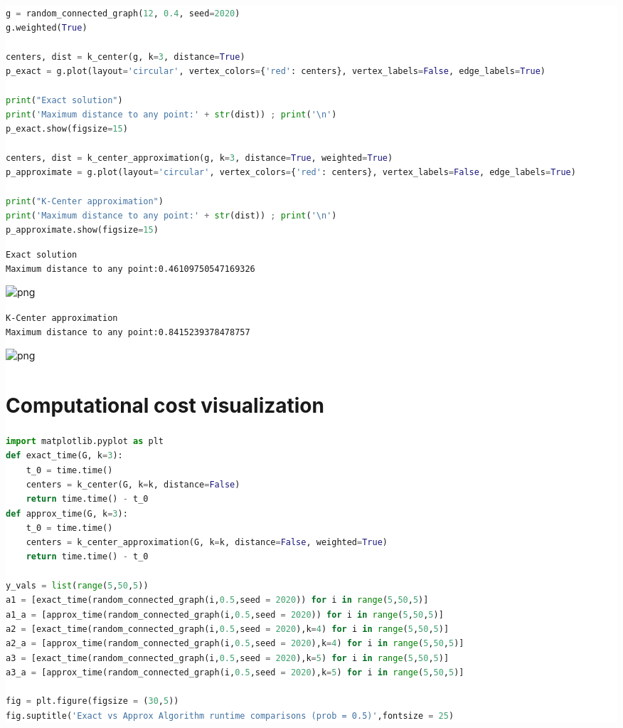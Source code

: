 
```python
g = random_connected_graph(12, 0.4, seed=2020)
g.weighted(True)

centers, dist = k_center(g, k=3, distance=True)
p_exact = g.plot(layout='circular', vertex_colors={'red': centers}, vertex_labels=False, edge_labels=True)

print("Exact solution")
print('Maximum distance to any point:' + str(dist)) ; print('\n')
p_exact.show(figsize=15)

centers, dist = k_center_approximation(g, k=3, distance=True, weighted=True)
p_approximate = g.plot(layout='circular', vertex_colors={'red': centers}, vertex_labels=False, edge_labels=True)

print("K-Center approximation")
print('Maximum distance to any point:' + str(dist)) ; print('\n')
p_approximate.show(figsize=15)
```

    Exact solution
    Maximum distance to any point:0.46109750547169326
    
    





![png](main_files/main_26_1.png)



    K-Center approximation
    Maximum distance to any point:0.8415239378478757
    
    





![png](main_files/main_26_3.png)



# Computational cost visualization


```python
import matplotlib.pyplot as plt
def exact_time(G, k=3):
    t_0 = time.time()
    centers = k_center(G, k=k, distance=False)
    return time.time() - t_0
def approx_time(G, k=3):
    t_0 = time.time()
    centers = k_center_approximation(G, k=k, distance=False, weighted=True)
    return time.time() - t_0

y_vals = list(range(5,50,5))
a1 = [exact_time(random_connected_graph(i,0.5,seed = 2020)) for i in range(5,50,5)]
a1_a = [approx_time(random_connected_graph(i,0.5,seed = 2020)) for i in range(5,50,5)]
a2 = [exact_time(random_connected_graph(i,0.5,seed = 2020),k=4) for i in range(5,50,5)]
a2_a = [approx_time(random_connected_graph(i,0.5,seed = 2020),k=4) for i in range(5,50,5)]
a3 = [exact_time(random_connected_graph(i,0.5,seed = 2020),k=5) for i in range(5,50,5)]
a3_a = [approx_time(random_connected_graph(i,0.5,seed = 2020),k=5) for i in range(5,50,5)]

fig = plt.figure(figsize = (30,5))
fig.suptitle('Exact vs Approx Algorithm runtime comparisons (prob = 0.5)',fontsize = 25)
```